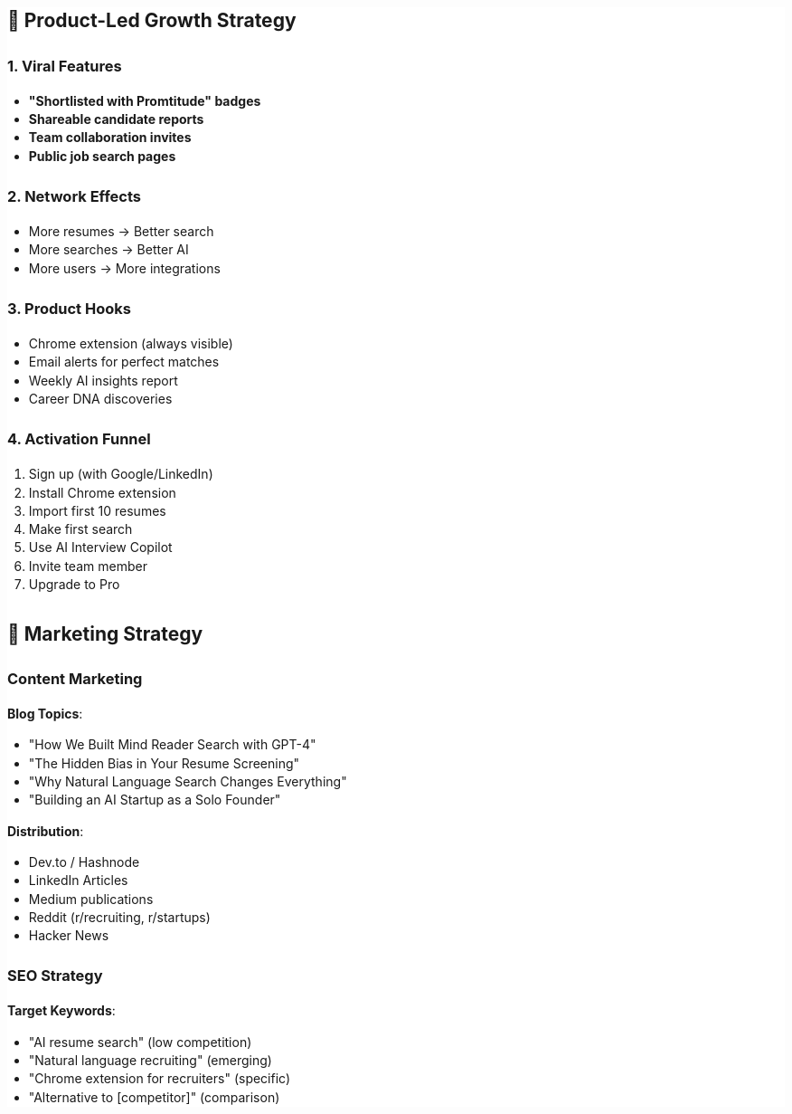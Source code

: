 ## 🚀 Product-Led Growth Strategy

### 1. Viral Features
- **"Shortlisted with Promtitude" badges**
- **Shareable candidate reports**
- **Team collaboration invites**
- **Public job search pages**

### 2. Network Effects
- More resumes → Better search
- More searches → Better AI
- More users → More integrations

### 3. Product Hooks
- Chrome extension (always visible)
- Email alerts for perfect matches
- Weekly AI insights report
- Career DNA discoveries

### 4. Activation Funnel
1. Sign up (with Google/LinkedIn)
2. Install Chrome extension
3. Import first 10 resumes
4. Make first search
5. Use AI Interview Copilot
6. Invite team member
7. Upgrade to Pro

## 🎨 Marketing Strategy

### Content Marketing
**Blog Topics**:
- "How We Built Mind Reader Search with GPT-4"
- "The Hidden Bias in Your Resume Screening"
- "Why Natural Language Search Changes Everything"
- "Building an AI Startup as a Solo Founder"

**Distribution**:
- Dev.to / Hashnode
- LinkedIn Articles
- Medium publications
- Reddit (r/recruiting, r/startups)
- Hacker News

### SEO Strategy
**Target Keywords**:
- "AI resume search" (low competition)
- "Natural language recruiting" (emerging)
- "Chrome extension for recruiters" (specific)
- "Alternative to [competitor]" (comparison)
